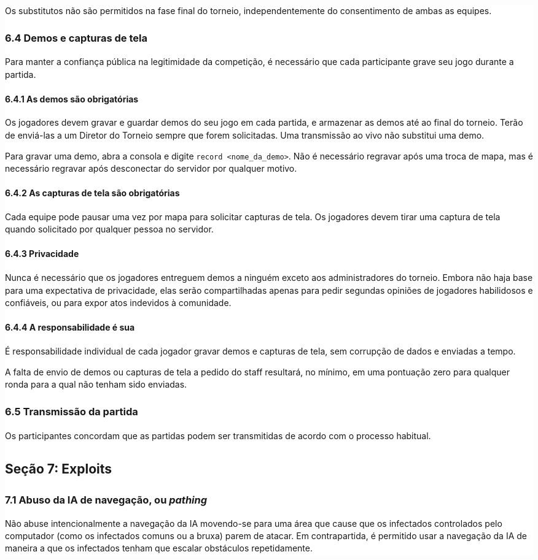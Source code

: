 Os substitutos não são permitidos na fase final do torneio, independentemente
do consentimento de ambas as equipes.

### 6.4 Demos e capturas de tela

Para manter a confiança pública na legitimidade da competição, é necessário que
cada participante grave seu jogo durante a partida.

#### 6.4.1 As demos são obrigatórias

Os jogadores devem gravar e guardar demos do seu jogo em cada partida, e
armazenar as demos até ao final do torneio. Terão de enviá-las a um Diretor do
Torneio sempre que forem solicitadas. Uma transmissão ao vivo não substitui uma
demo.

Para gravar uma demo, abra a consola e digite `record <nome_da_demo>`. Não é
necessário regravar após uma troca de mapa, mas é necessário regravar após
desconectar do servidor por qualquer motivo.

#### 6.4.2 As capturas de tela são obrigatórias

Cada equipe pode pausar uma vez por mapa para solicitar capturas de tela. Os
jogadores devem tirar uma captura de tela quando solicitado por qualquer pessoa
no servidor.

#### 6.4.3 Privacidade

Nunca é necessário que os jogadores entreguem demos a ninguém exceto aos
administradores do torneio. Embora não haja base para uma expectativa de
privacidade, elas serão compartilhadas apenas para pedir segundas opiniões de
jogadores habilidosos e confiáveis, ou para expor atos indevidos à comunidade.

#### 6.4.4 A responsabilidade é sua

É responsabilidade individual de cada jogador gravar demos e capturas de tela,
sem corrupção de dados e enviadas a tempo.

A falta de envio de demos ou capturas de tela a pedido do staff resultará, no
mínimo, em uma pontuação zero para qualquer ronda para a qual não tenham sido
enviadas.

### 6.5 Transmissão da partida

Os participantes concordam que as partidas podem ser transmitidas de acordo com
o processo habitual.

## Seção 7: Exploits

### 7.1 Abuso da IA de navegação, ou *pathing*

Não abuse intencionalmente a navegação da IA movendo-se para uma área que cause
que os infectados controlados pelo computador (como os infectados comuns ou a
bruxa) parem de atacar. Em contrapartida, é permitido usar a navegação da IA de
maneira a que os infectados tenham que escalar obstáculos repetidamente.
